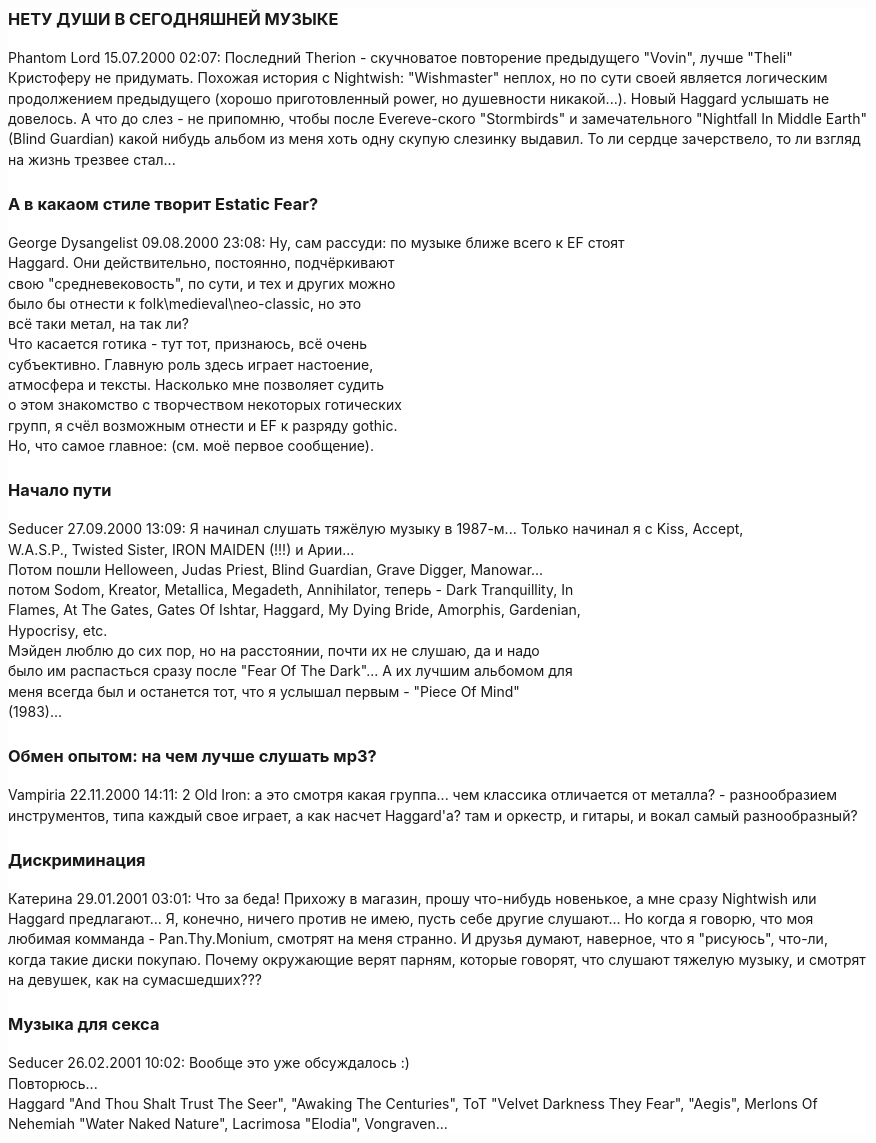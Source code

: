 ### НЕТУ ДУШИ В СЕГОДНЯШНЕЙ МУЗЫКЕ

Phantom Lord 15.07.2000 02:07:
Последний Therion - скучноватое повторение предыдущего "Vovin", лучше "Theli" Кристоферу не придумать. Похожая история с Nightwish: "Wishmaster" неплох, но по сути своей является логическим продолжением предыдущего (хорошо приготовленный power, но душевности никакой...). Новый Haggard услышать не довелось. А что до слез - не припомню, чтобы после Evereve-ского "Stormbirds" и замечательного "Nightfall In Middle Earth" (Blind Guardian) какой нибудь альбом из меня хоть одну скупую слезинку выдавил. То ли сердце зачерствело, то ли взгляд на жизнь трезвее стал...

### А в какаом стиле творит Estatic Fear?

George Dysangelist 09.08.2000 23:08:
Ну, сам рассуди: по музыке ближе всего к EF стоят<BR>Haggard. Они действительно, постоянно, подчёркивают<BR>свою "средневековость", по сути, и тех и других можно<BR>было бы отнести к folk\medieval\neo-classic, но это<BR>всё таки метал, на так ли?<BR>Что касается готика - тут тот, признаюсь, всё очень<BR>субъективно. Главную роль здесь играет настоение,<BR> атмосфера и тексты. Насколько мне позволяет судить<BR>о этом знакомство с творчеством некоторых готических<BR>групп, я счёл возможным отнести и EF к разряду gothic.<BR>Но, что самое главное: (см. моё первое сообщение).

### Начало пути

Seducer 27.09.2000 13:09:
Я   начинал слушать тяжёлую музыку в 1987-м... Только начинал я с Kiss, Accept,<BR>            W.A.S.P., Twisted Sister, IRON MAIDEN (!!!) и Арии... <BR>            Потом пошли Helloween, Judas Priest, Blind Guardian, Grave Digger, Manowar...<BR>            потом Sodom, Kreator, Metallica, Megadeth, Annihilator, теперь - Dark Tranquillity, In<BR>            Flames, At The Gates, Gates Of Ishtar, Haggard, My Dying Bride, Amorphis, Gardenian,<BR>            Hypocrisy, etc.<BR>            Мэйден люблю до сих пор, но на расстоянии, почти их не слушаю, да и надо<BR>            было им распасться сразу после "Fear Of The Dark"... А их лучшим альбомом для<BR>            меня всегда был и останется тот, что я услышал первым - "Piece Of Mind"<BR>            (1983)... <BR>

### Обмен опытом: на чем лучше слушать мр3?

Vampiria 22.11.2000 14:11:
2 Old Iron: а это смотря какая группа... чем классика отличается от металла? - разнообразием инструментов, типа каждый свое играет, а как насчет Haggard'а? там и оркестр, и гитары, и вокал самый разнообразный?

### Дискриминация

Катерина 29.01.2001 03:01:
  Что за беда! Прихожу в магазин, прошу что-нибудь новенькое, а мне сразу Nightwish или Haggard предлагают... Я, конечно, ничего против не имею, пусть себе другие слушают... Но когда я говорю, что моя любимая комманда - Pan.Thy.Monium, смотрят на меня странно. И друзья думают, наверное, что я "рисуюсь", что-ли, когда такие диски покупаю. Почему окружающие верят парням, которые говорят, что слушают тяжелую музыку, и смотрят на девушек, как на сумасшедших???

### Музыка  для секса

Seducer 26.02.2001 10:02:
Вообще это уже обсуждалось :)<BR>Повторюсь...<BR>Haggard "And Thou Shalt Trust The Seer", "Awaking The Centuries", ToT "Velvet Darkness They Fear", "Aegis", Merlons Of Nehemiah "Water Naked Nature", Lacrimosa "Elodia",  Vongraven...<BR>
